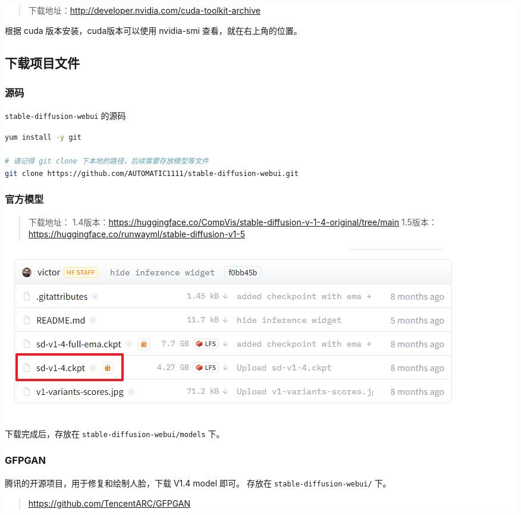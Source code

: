 > 下载地址：http://developer.nvidia.com/cuda-toolkit-archive

根据 cuda 版本安装，cuda版本可以使用 nvidia-smi 查看，就在右上角的位置。

## 下载项目文件

### 源码
`stable-diffusion-webui` 的源码
```sh
yum install -y git

# 请记得 git clone 下本地的路径，后续需要存放模型等文件
git clone https://github.com/AUTOMATIC1111/stable-diffusion-webui.git
```

### 官方模型

> 下载地址：
> 1.4版本：https://huggingface.co/CompVis/stable-diffusion-v-1-4-original/tree/main
> 1.5版本：https://huggingface.co/runwayml/stable-diffusion-v1-5

![](https://github.com/danielchan-25/Mind-Palace/blob/main/Services/Ai/img/stablediffusionwebui-1.png)

下载完成后，存放在 `stable-diffusion-webui/models` 下。

### GFPGAN

腾讯的开源项目，用于修复和绘制人脸，下载 V1.4 model 即可。
存放在 `stable-diffusion-webui/` 下。
> https://github.com/TencentARC/GFPGAN
